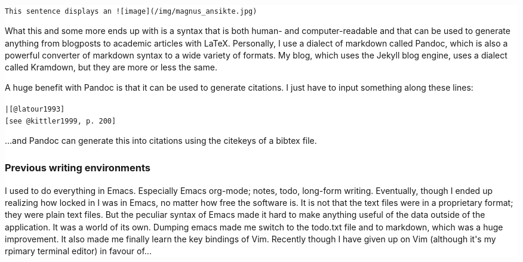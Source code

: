     This sentence displays an ![image](/img/magnus_ansikte.jpg)

What this and some more ends up with is a syntax that is both human- and computer-readable and that can be used to generate anything from blogposts to academic articles with LaTeX. Personally, I use a dialect of markdown called Pandoc, which is also a powerful converter of markdown syntax to a wide variety of formats. My blog, which uses the Jekyll blog engine, uses a dialect called Kramdown, but they are more or less the same. 

A huge benefit with Pandoc is that it can be used to generate citations. I just have to input something along these lines:

    |[@latour1993]
    [see @kittler1999, p. 200]

...and Pandoc can generate this into citations using the citekeys of a bibtex file.

### Previous writing environments
I used to do everything in Emacs. Especially Emacs org-mode; notes, todo, long-form writing. Eventually, though I ended up realizing how locked in I was in Emacs, no matter how free the software is. It is not that the text files were in a proprietary format; they were plain text files. But the peculiar syntax of Emacs made it hard to make anything useful of the data outside of the application. It was a world of its own. Dumping emacs made me switch to the todo.txt file and to markdown, which was a huge improvement. It also made me finally learn the key bindings of Vim. Recently though I have given up on Vim (although it's my rpimary terminal editor) in favour of...


[^1]: Like this!